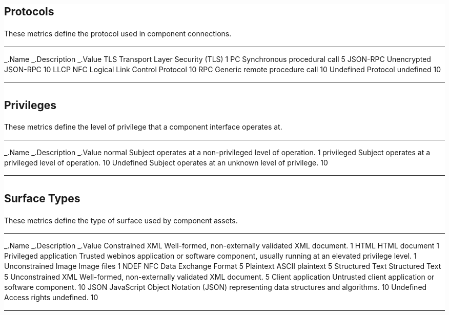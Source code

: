 Protocols
---------

These metrics define the protocol used in component connections.

  ------------- ----------------------------------- --------------
  _.Name   _.Description                  _.Value
  TLS           Transport Layer Security (TLS)      1
  PC            Synchronous procedural call         5
  JSON-RPC      Unencrypted JSON-RPC                10
  LLCP          NFC Logical Link Control Protocol   10
  RPC           Generic remote procedure call       10
  Undefined     Protocol undefined                  10
  ------------- ----------------------------------- --------------

Privileges
----------

These metrics define the level of privilege that a component interface operates at.

  ------------- ---------------------------------------------------------- --------------
  _.Name   _.Description                                         _.Value
  normal        Subject operates at a non-privileged level of operation.   1
  privileged    Subject operates at a privileged level of operation.       10
  Undefined     Subject operates at an unknown level of privilege.         10
  ------------- ---------------------------------------------------------- --------------

Surface Types
-------------

These metrics define the type of surface used by component assets.

  ------------------------ ---------------------------------------------------------------------------------------------------- --------------
  _.Name              _.Description                                                                                   _.Value
  Constrained XML          Well-formed, non-externally validated XML document.                                                  1
  HTML                     HTML document                                                                                        1
  Privileged application   Trusted webinos application or software component, usually running at an elevated privilege level.   1
  Unconstrained Image      Image files                                                                                          1
  NDEF                     NFC Data Exchange Format                                                                             5
  Plaintext                ASCII plaintext                                                                                      5
  Structured Text          Structured Text                                                                                      5
  Unconstrained XML        Well-formed, non-externally validated XML document.                                                  5
  Client application       Untrusted client application or software component.                                                  10
  JSON                     JavaScript Object Notation (JSON) representing data structures and algorithms.                       10
  Undefined                Access rights undefined.                                                                             10
  ------------------------ ---------------------------------------------------------------------------------------------------- --------------
